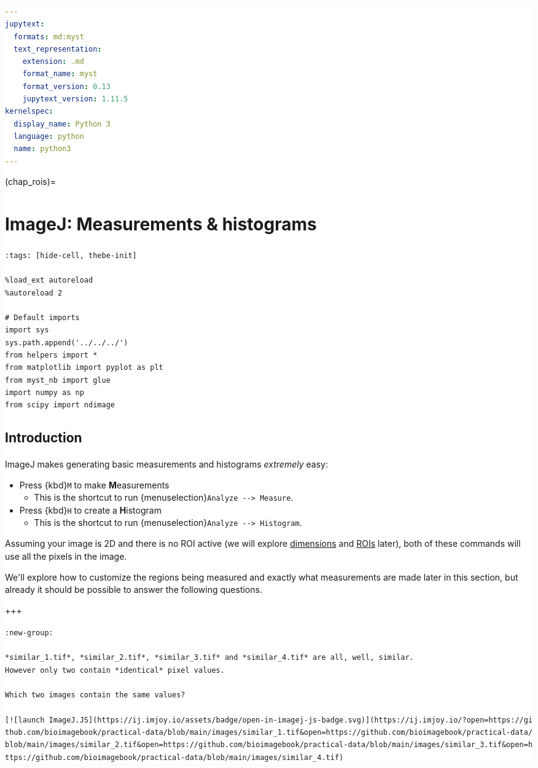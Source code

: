 ```yaml
---
jupytext:
  formats: md:myst
  text_representation:
    extension: .md
    format_name: myst
    format_version: 0.13
    jupytext_version: 1.11.5
kernelspec:
  display_name: Python 3
  language: python
  name: python3
---
```


(chap_rois)=
# ImageJ: Measurements & histograms

```{code-cell} ipython3
:tags: [hide-cell, thebe-init]

%load_ext autoreload
%autoreload 2

# Default imports
import sys
sys.path.append('../../../')
from helpers import *
from matplotlib import pyplot as plt
from myst_nb import glue
import numpy as np
from scipy import ndimage
```

## Introduction

ImageJ makes generating basic measurements and histograms *extremely* easy:

* Press {kbd}`M` to make **M**easurements
  * This is the shortcut to run {menuselection}`Analyze --> Measure`.
* Press {kbd}`H` to create a **H**istogram
  * This is the shortcut to run {menuselection}`Analyze --> Histogram`.

Assuming your image is 2D and there is no ROI active (we will explore [dimensions](chap_dimensions) and [ROIs](sec_imagej_rois) later), both of these commands will use all the pixels in the image.

We'll explore how to customize the regions being measured and exactly what measurements are made later in this section, but already it should be possible to answer the following questions.

+++

```{tabbed} Practical
:new-group:

*similar_1.tif*, *similar_2.tif*, *similar_3.tif* and *similar_4.tif* are all, well, similar.
However only two contain *identical* pixel values.

Which two images contain the same values?

[![launch ImageJ.JS](https://ij.imjoy.io/assets/badge/open-in-imagej-js-badge.svg)](https://ij.imjoy.io/?open=https://github.com/bioimagebook/practical-data/blob/main/images/similar_1.tif&open=https://github.com/bioimagebook/practical-data/blob/main/images/similar_2.tif&open=https://github.com/bioimagebook/practical-data/blob/main/images/similar_3.tif&open=https://github.com/bioimagebook/practical-data/blob/main/images/similar_4.tif)
```

[^fn_1]: If you have a stack, you also may need to explore {guilabel}`More >> Options...` to define whether all ROIs are shown on all slices, or only on the slices on which they were first created.
